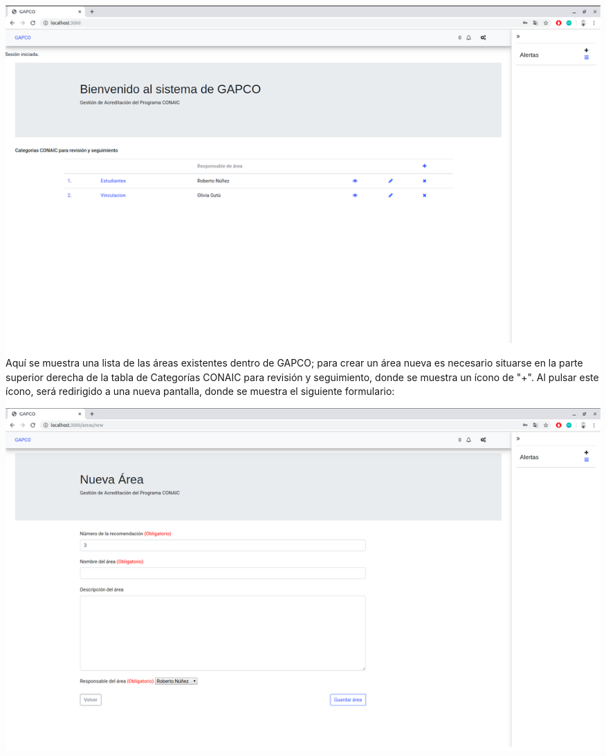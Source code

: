 ![Inicio de sesión](Cuenta3.png)

Aquí se muestra una lista de las áreas existentes dentro de GAPCO; para crear un área nueva es necesario situarse en la parte superior derecha de la tabla de Categorías CONAIC para revisión y seguimiento, donde se muestra un ícono de "+". Al pulsar este ícono, será redirigido a una nueva pantalla, donde se muestra el siguiente formulario:

![Inicio de sesión](Area1.png)
